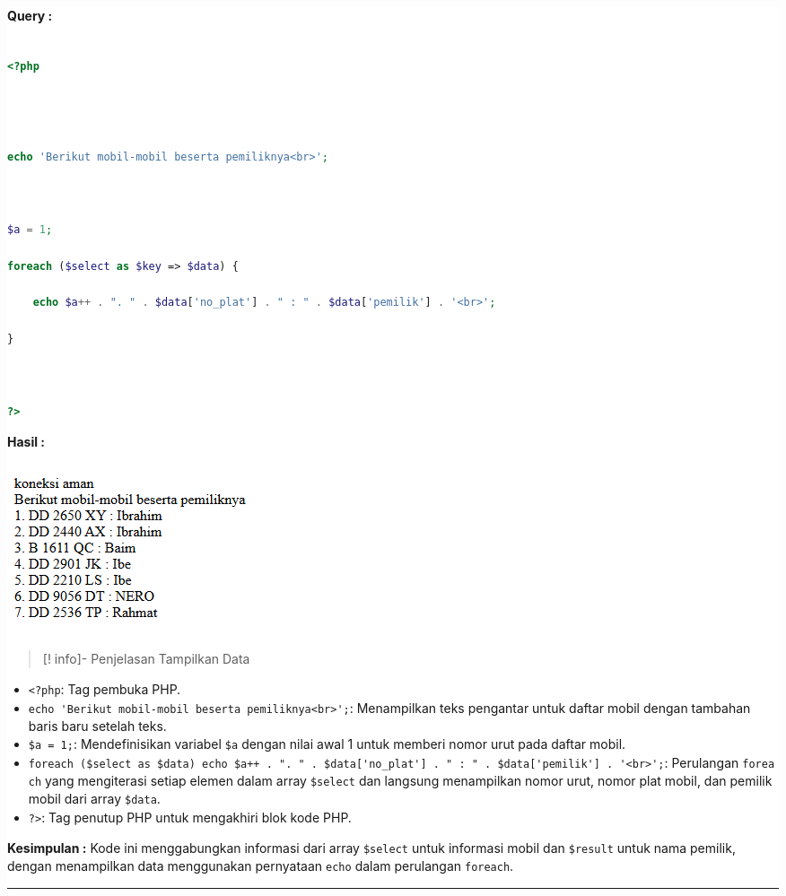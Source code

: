 **Query :**

```php

<?php

  
  

echo 'Berikut mobil-mobil beserta pemiliknya<br>';

  

$a = 1;

foreach ($select as $key => $data) {

    echo $a++ . ". " . $data['no_plat'] . " : " . $data['pemilik'] . '<br>';

}

  

?>

```

**Hasil :**

![gambar](Aset/sembilanbelas.jpg)

> [! info]- Penjelasan Tampilkan Data

- `<?php`: Tag pembuka PHP.
- `echo 'Berikut mobil-mobil beserta pemiliknya<br>';`: Menampilkan teks pengantar untuk daftar mobil dengan tambahan baris baru setelah teks.
- `$a = 1;`: Mendefinisikan variabel `$a` dengan nilai awal 1 untuk memberi nomor urut pada daftar mobil.
- `foreach ($select as $data) echo $a++ . ". " . $data['no_plat'] . " : " . $data['pemilik'] . '<br>';`: Perulangan `foreach` yang mengiterasi setiap elemen dalam array `$select` dan langsung menampilkan nomor urut, nomor plat mobil, dan pemilik mobil dari array `$data`.
- `?>`: Tag penutup PHP untuk mengakhiri blok kode PHP.

**Kesimpulan :**
Kode ini menggabungkan informasi dari array `$select` untuk informasi mobil dan `$result` untuk nama pemilik, dengan menampilkan data menggunakan pernyataan `echo` dalam perulangan `foreach`.

---